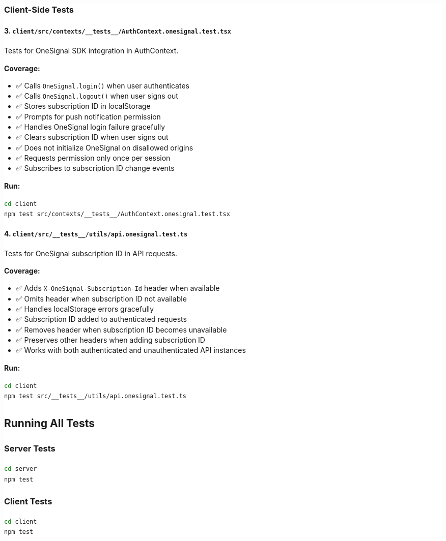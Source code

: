 ### Client-Side Tests

#### 3. `client/src/contexts/__tests__/AuthContext.onesignal.test.tsx`
Tests for OneSignal SDK integration in AuthContext.

**Coverage:**
- ✅ Calls `OneSignal.login()` when user authenticates
- ✅ Calls `OneSignal.logout()` when user signs out
- ✅ Stores subscription ID in localStorage
- ✅ Prompts for push notification permission
- ✅ Handles OneSignal login failure gracefully
- ✅ Clears subscription ID when user signs out
- ✅ Does not initialize OneSignal on disallowed origins
- ✅ Requests permission only once per session
- ✅ Subscribes to subscription ID change events

**Run:**
```bash
cd client
npm test src/contexts/__tests__/AuthContext.onesignal.test.tsx
```

#### 4. `client/src/__tests__/utils/api.onesignal.test.ts`
Tests for OneSignal subscription ID in API requests.

**Coverage:**
- ✅ Adds `X-OneSignal-Subscription-Id` header when available
- ✅ Omits header when subscription ID not available
- ✅ Handles localStorage errors gracefully
- ✅ Subscription ID added to authenticated requests
- ✅ Removes header when subscription ID becomes unavailable
- ✅ Preserves other headers when adding subscription ID
- ✅ Works with both authenticated and unauthenticated API instances

**Run:**
```bash
cd client
npm test src/__tests__/utils/api.onesignal.test.ts
```

## Running All Tests

### Server Tests
```bash
cd server
npm test
```

### Client Tests
```bash
cd client
npm test
```
